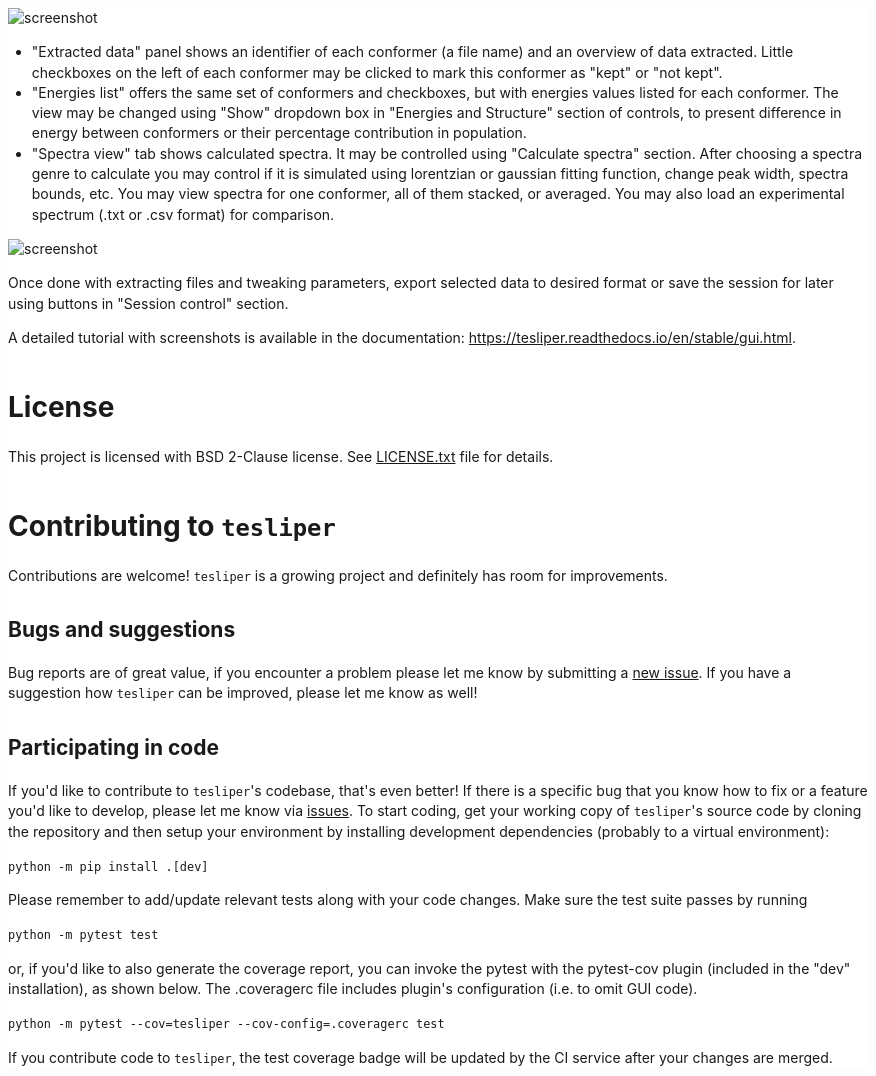 ![screenshot](https://raw.githubusercontent.com/mishioo/tesliper/master/docs/source/_static/screenshots/16426974012.png)

- "Extracted data" panel shows an identifier of each conformer (a file name) and an
overview of data extracted. Little checkboxes on the left of each conformer may be
clicked to mark this conformer as "kept" or "not kept".
- "Energies list" offers the same set of conformers and checkboxes, but with energies
values listed for each conformer. The view may be changed using "Show" dropdown box
in "Energies and Structure" section of controls, to present difference in energy
between conformers or their percentage contribution in population.
- "Spectra view" tab shows calculated spectra. It may be controlled using "Calculate
spectra" section. After choosing a spectra genre to calculate you may control if it is
simulated using lorentzian or gaussian fitting function, change peak width, spectra
bounds, etc. You may view spectra for one conformer, all of them stacked, or averaged.
You may also load an experimental spectrum (.txt or .csv format) for comparison.

![screenshot](https://raw.githubusercontent.com/mishioo/tesliper/master/docs/source/_static/screenshots/16426984646.png)

Once done with extracting files and tweaking parameters, export selected data to desired
format or save the session for later using buttons in "Session control" section.

A detailed tutorial with screenshots is available in the documentation:
https://tesliper.readthedocs.io/en/stable/gui.html.

# License
This project is licensed with BSD 2-Clause license.
See [LICENSE.txt](https://github.com/mishioo/tesliper/blob/master/LICENSE.txt)
file for details.

# Contributing to `tesliper`
Contributions are welcome! `tesliper` is a growing project and definitely has room
for improvements. 

## Bugs and suggestions
Bug reports are of great value, if you encounter a problem please let me know by
submitting a [new issue](https://github.com/mishioo/tesliper/issues/new).
If you have a suggestion how `tesliper` can be improved, please let me know as well!

## Participating in code
If you'd like to contribute to `tesliper`'s codebase, that's even better! If there is a
specific bug that you know how to fix or a feature you'd like to develop, please let me
know via [issues](https://github.com/mishioo/tesliper/issues). To start coding, get your
working copy of `tesliper`'s source code by cloning the repository and then setup your
environment by installing development dependencies (probably to a virtual environment):
```
python -m pip install .[dev]
```
Please remember to add/update relevant tests along with your code changes.
Make sure the test suite passes by running
```
python -m pytest test
```
or, if you'd like to also generate the coverage report, you can invoke the pytest
with the pytest-cov plugin (included in the "dev" installation), as shown below.
The .coveragerc file includes plugin's configuration (i.e. to omit GUI code).
```
python -m pytest --cov=tesliper --cov-config=.coveragerc test
```
If you contribute code to `tesliper`, the test coverage badge will be updated by the CI
service after your changes are merged.


[orcid_logo]: https://info.orcid.org/wp-content/uploads/2019/11/orcid_16x16.png